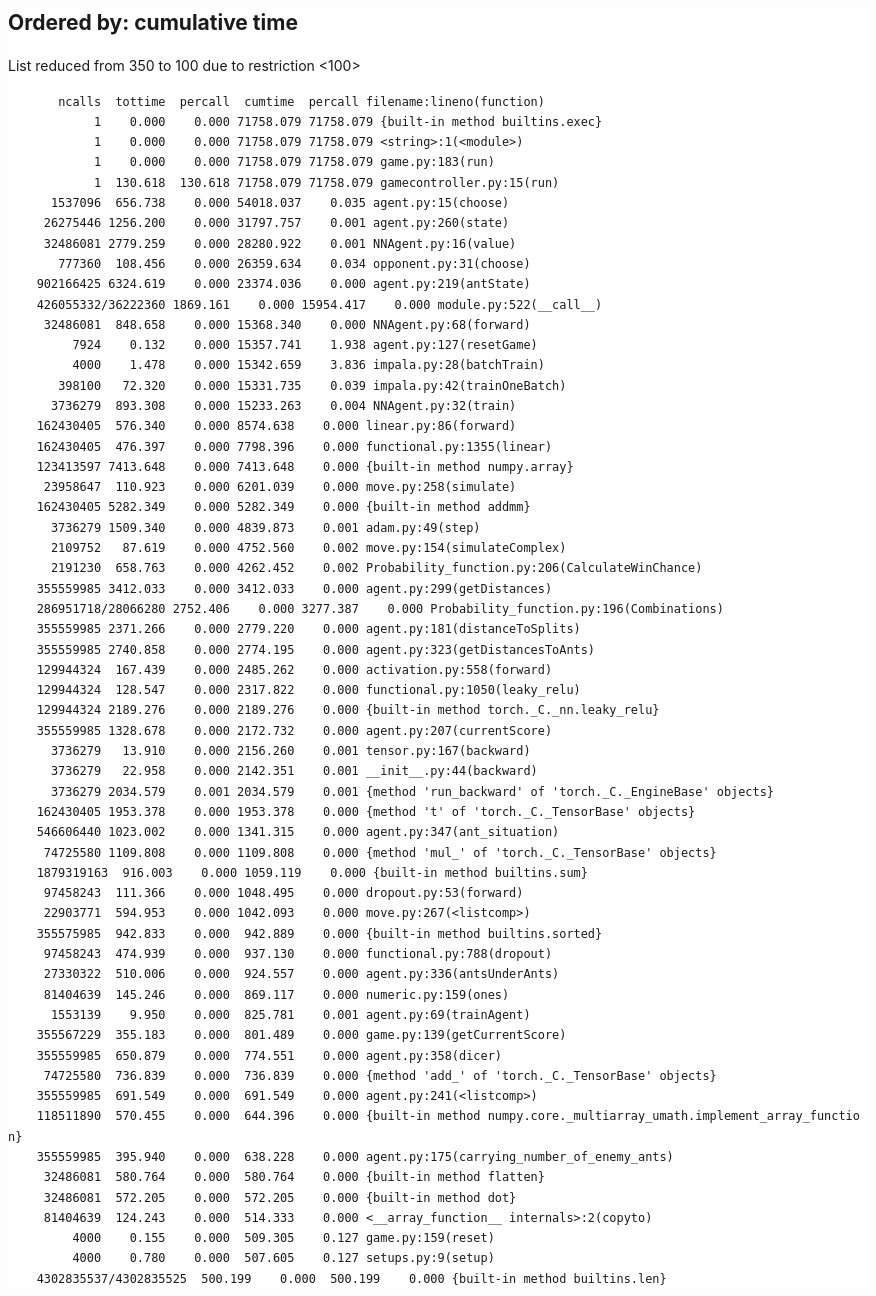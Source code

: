 ##    Ordered by: cumulative time
   List reduced from 350 to 100 due to restriction <100>

           ncalls  tottime  percall  cumtime  percall filename:lineno(function)
                1    0.000    0.000 71758.079 71758.079 {built-in method builtins.exec}
                1    0.000    0.000 71758.079 71758.079 <string>:1(<module>)
                1    0.000    0.000 71758.079 71758.079 game.py:183(run)
                1  130.618  130.618 71758.079 71758.079 gamecontroller.py:15(run)
          1537096  656.738    0.000 54018.037    0.035 agent.py:15(choose)
         26275446 1256.200    0.000 31797.757    0.001 agent.py:260(state)
         32486081 2779.259    0.000 28280.922    0.001 NNAgent.py:16(value)
           777360  108.456    0.000 26359.634    0.034 opponent.py:31(choose)
        902166425 6324.619    0.000 23374.036    0.000 agent.py:219(antState)
        426055332/36222360 1869.161    0.000 15954.417    0.000 module.py:522(__call__)
         32486081  848.658    0.000 15368.340    0.000 NNAgent.py:68(forward)
             7924    0.132    0.000 15357.741    1.938 agent.py:127(resetGame)
             4000    1.478    0.000 15342.659    3.836 impala.py:28(batchTrain)
           398100   72.320    0.000 15331.735    0.039 impala.py:42(trainOneBatch)
          3736279  893.308    0.000 15233.263    0.004 NNAgent.py:32(train)
        162430405  576.340    0.000 8574.638    0.000 linear.py:86(forward)
        162430405  476.397    0.000 7798.396    0.000 functional.py:1355(linear)
        123413597 7413.648    0.000 7413.648    0.000 {built-in method numpy.array}
         23958647  110.923    0.000 6201.039    0.000 move.py:258(simulate)
        162430405 5282.349    0.000 5282.349    0.000 {built-in method addmm}
          3736279 1509.340    0.000 4839.873    0.001 adam.py:49(step)
          2109752   87.619    0.000 4752.560    0.002 move.py:154(simulateComplex)
          2191230  658.763    0.000 4262.452    0.002 Probability_function.py:206(CalculateWinChance)
        355559985 3412.033    0.000 3412.033    0.000 agent.py:299(getDistances)
        286951718/28066280 2752.406    0.000 3277.387    0.000 Probability_function.py:196(Combinations)
        355559985 2371.266    0.000 2779.220    0.000 agent.py:181(distanceToSplits)
        355559985 2740.858    0.000 2774.195    0.000 agent.py:323(getDistancesToAnts)
        129944324  167.439    0.000 2485.262    0.000 activation.py:558(forward)
        129944324  128.547    0.000 2317.822    0.000 functional.py:1050(leaky_relu)
        129944324 2189.276    0.000 2189.276    0.000 {built-in method torch._C._nn.leaky_relu}
        355559985 1328.678    0.000 2172.732    0.000 agent.py:207(currentScore)
          3736279   13.910    0.000 2156.260    0.001 tensor.py:167(backward)
          3736279   22.958    0.000 2142.351    0.001 __init__.py:44(backward)
          3736279 2034.579    0.001 2034.579    0.001 {method 'run_backward' of 'torch._C._EngineBase' objects}
        162430405 1953.378    0.000 1953.378    0.000 {method 't' of 'torch._C._TensorBase' objects}
        546606440 1023.002    0.000 1341.315    0.000 agent.py:347(ant_situation)
         74725580 1109.808    0.000 1109.808    0.000 {method 'mul_' of 'torch._C._TensorBase' objects}
        1879319163  916.003    0.000 1059.119    0.000 {built-in method builtins.sum}
         97458243  111.366    0.000 1048.495    0.000 dropout.py:53(forward)
         22903771  594.953    0.000 1042.093    0.000 move.py:267(<listcomp>)
        355575985  942.833    0.000  942.889    0.000 {built-in method builtins.sorted}
         97458243  474.939    0.000  937.130    0.000 functional.py:788(dropout)
         27330322  510.006    0.000  924.557    0.000 agent.py:336(antsUnderAnts)
         81404639  145.246    0.000  869.117    0.000 numeric.py:159(ones)
          1553139    9.950    0.000  825.781    0.001 agent.py:69(trainAgent)
        355567229  355.183    0.000  801.489    0.000 game.py:139(getCurrentScore)
        355559985  650.879    0.000  774.551    0.000 agent.py:358(dicer)
         74725580  736.839    0.000  736.839    0.000 {method 'add_' of 'torch._C._TensorBase' objects}
        355559985  691.549    0.000  691.549    0.000 agent.py:241(<listcomp>)
        118511890  570.455    0.000  644.396    0.000 {built-in method numpy.core._multiarray_umath.implement_array_function}
        355559985  395.940    0.000  638.228    0.000 agent.py:175(carrying_number_of_enemy_ants)
         32486081  580.764    0.000  580.764    0.000 {built-in method flatten}
         32486081  572.205    0.000  572.205    0.000 {built-in method dot}
         81404639  124.243    0.000  514.333    0.000 <__array_function__ internals>:2(copyto)
             4000    0.155    0.000  509.305    0.127 game.py:159(reset)
             4000    0.780    0.000  507.605    0.127 setups.py:9(setup)
        4302835537/4302835525  500.199    0.000  500.199    0.000 {built-in method builtins.len}